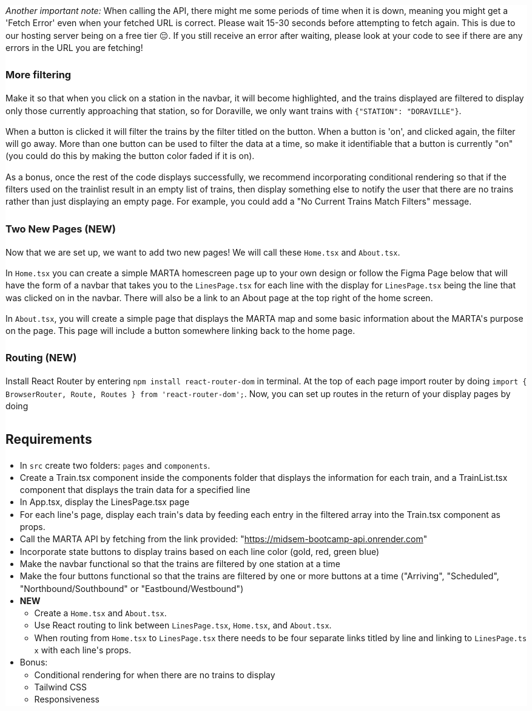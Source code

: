 *Another important note:* When calling the API, there might me some periods of time when it is down, meaning you might get a 'Fetch Error' even when your fetched URL is correct. Please wait 15-30 seconds before attempting to fetch again. This is due to our hosting server being on a free tier 😔. If you still receive an error after waiting, please look at your code to see if there are any errors in the URL you are fetching!

### More filtering

Make it so that when you click on a station in the navbar, it will become highlighted, and the trains displayed are filtered to display only those currently approaching that station, so for Doraville, we only want trains with `{"STATION": "DORAVILLE"}`.

When a button is clicked it will filter the trains by the filter titled on the button. When a button is 'on', and clicked again, the filter will go away. More than one button can be used to filter the data at a time, so make it identifiable that a button is currently "on" (you could do this by making the button color faded if it is on).

As a bonus, once the rest of the code displays successfully, we recommend incorporating conditional rendering so that if the filters used on the trainlist result in an empty list of trains, then display something else to notify the user that there are no trains rather than just displaying an empty page. For example, you could add a "No Current Trains Match Filters" message.

### Two New Pages (**NEW**)

Now that we are set up, we want to add two new pages! We will call these `Home.tsx` and `About.tsx`.

In `Home.tsx` you can create a simple MARTA homescreen page up to your own design or follow the Figma Page below that will have the form of a navbar that takes you to the `LinesPage.tsx` for each line with the display for `LinesPage.tsx` being the line that was clicked on in the navbar. There will also be a link to an About page at the top right of the home screen.

In `About.tsx`, you will create a simple page that displays the MARTA map and some basic information about the MARTA's purpose on the page. This page will include a button somewhere linking back to the home page.

### Routing (**NEW**)

Install React Router by entering `npm install react-router-dom` in terminal. At the top of each page import router by doing `import { BrowserRouter, Route, Routes } from 'react-router-dom';`. Now, you can set up routes in the return of your display pages by doing

## Requirements

- In `src` create two folders: `pages` and `components`.
- Create a Train.tsx component inside the components folder that displays the information for each train, and a TrainList.tsx component that displays the train data for a specified line
- In App.tsx, display the LinesPage.tsx page
- For each line's page, display each train's data by feeding each entry in the filtered array into the Train.tsx component as props.
- Call the MARTA API by fetching from the link provided: "<https://midsem-bootcamp-api.onrender.com>"
- Incorporate state buttons to display trains based on each line color (gold, red, green blue)
- Make the navbar functional so that the trains are filtered by one station at a time
- Make the four buttons functional so that the trains are filtered by one or more buttons at a time ("Arriving", "Scheduled", "Northbound/Southbound" or "Eastbound/Westbound")
- **NEW**
  - Create a `Home.tsx` and `About.tsx`.
  - Use React routing to link between `LinesPage.tsx`, `Home.tsx`, and `About.tsx`.
  - When routing from `Home.tsx` to `LinesPage.tsx` there needs to be four separate links titled by line and linking to `LinesPage.tsx` with each line's props.
- Bonus:
  - Conditional rendering for when there are no trains to display
  - Tailwind CSS
  - Responsiveness
